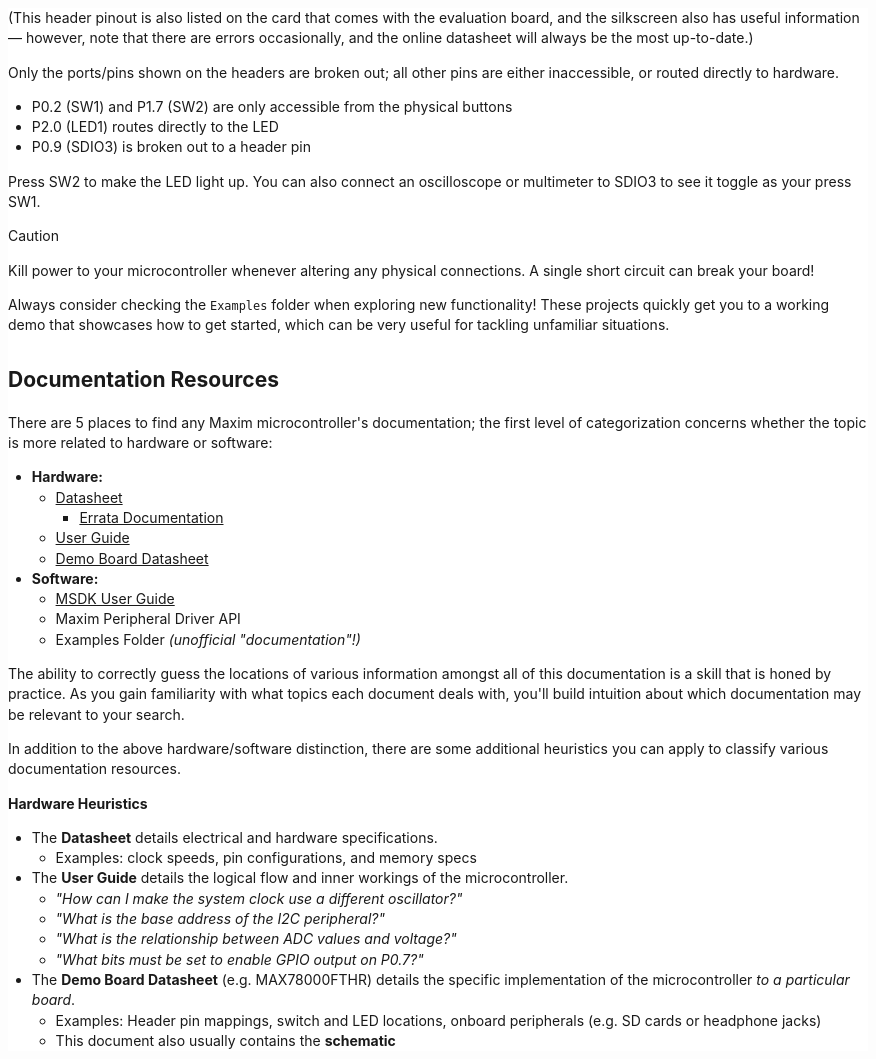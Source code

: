 (This header pinout is also listed on the card that comes with the evaluation board, and the silkscreen also has useful information — however, note that there are errors occasionally, and the online datasheet will always be the most up-to-date.)

Only the ports/pins shown on the headers are broken out; all other pins are either inaccessible, or routed directly to hardware. 
- P0.2 (SW1) and P1.7 (SW2) are only accessible from the physical buttons
- P2.0 (LED1) routes directly to the LED
- P0.9 (SDIO3) is broken out to a header pin

Press SW2 to make the LED light up. You can also connect an oscilloscope or multimeter to SDIO3 to see it toggle as your press SW1.

> [!CAUTION]
> Kill power to your microcontroller whenever altering any physical connections. A single short circuit can break your board!

Always consider checking the `Examples` folder when exploring new functionality! These projects quickly get you to a working demo that showcases how to get started, which can be very useful for tackling unfamiliar situations. 

## Documentation Resources
There are 5 places to find any Maxim microcontroller's documentation; the first level of categorization concerns whether the topic is more related to hardware or software:

- **Hardware:**
	- [Datasheet](https://www.analog.com/media/en/technical-documentation/data-sheets/MAX78000.pdf)
		- [Errata Documentation](https://www.analog.com/media/en/technical-documentation/data-sheets/max78000_a1_errata_sheet_rev_0.pdf)
	- [User Guide](https://www.analog.com/media/en/technical-documentation/user-guides/max78000-user-guide.pdf)
	- [Demo Board Datasheet](https://www.analog.com/media/en/technical-documentation/data-sheets/MAX78000FTHR.pdf)
- **Software:**
	- [MSDK User Guide](https://analogdevicesinc.github.io/msdk//USERGUIDE/)
	- Maxim Peripheral Driver API
	- Examples Folder *(unofficial "documentation"!)*

The ability to correctly guess the locations of various information amongst all of this documentation is a skill that is honed by practice. As you gain familiarity with what topics each document deals with, you'll build intuition about which documentation may be relevant to your search.

In addition to the above hardware/software distinction, there are some additional heuristics you can apply to classify various documentation resources.

**Hardware Heuristics**
- The **Datasheet** details electrical and hardware specifications.
	- Examples: clock speeds, pin configurations, and memory specs
- The **User Guide** details the logical flow and inner workings of the microcontroller.
	- *"How can I make the system clock use a different oscillator?"*
	- *"What is the base address of the I2C peripheral?"*
	- *"What is the relationship between ADC values and voltage?"*
	- *"What bits must be set to enable GPIO output on P0.7?"*
- The **Demo Board Datasheet** (e.g. MAX78000FTHR) details the specific implementation of the microcontroller *to a particular board*.
	- Examples: Header pin mappings, switch and LED locations, onboard peripherals (e.g. SD cards or headphone jacks)
	- This document also usually contains the **schematic**


[^gnu]: GNU refers to a powerful set of free, open-source software tools that are ubiquitously used in microcontroller development. Our most frequently-used GNU tools will be gcc (the GNU C compiler) and gdb (GNU debug).